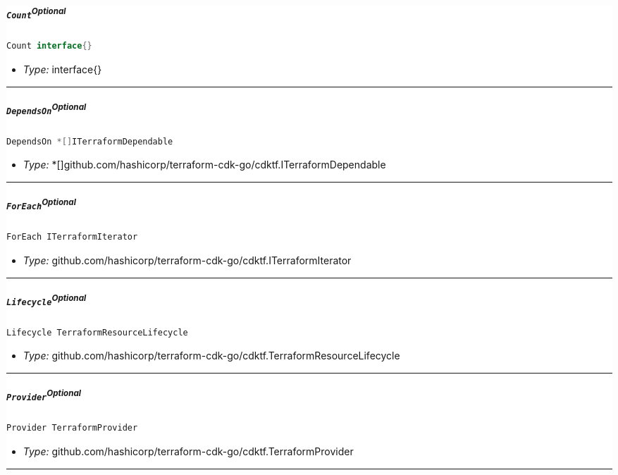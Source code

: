 ##### `Count`<sup>Optional</sup> <a name="Count" id="@cdktf/provider-vault.pkiSecretBackendCrlConfig.PkiSecretBackendCrlConfigConfig.property.count"></a>

```go
Count interface{}
```

- *Type:* interface{}

---

##### `DependsOn`<sup>Optional</sup> <a name="DependsOn" id="@cdktf/provider-vault.pkiSecretBackendCrlConfig.PkiSecretBackendCrlConfigConfig.property.dependsOn"></a>

```go
DependsOn *[]ITerraformDependable
```

- *Type:* *[]github.com/hashicorp/terraform-cdk-go/cdktf.ITerraformDependable

---

##### `ForEach`<sup>Optional</sup> <a name="ForEach" id="@cdktf/provider-vault.pkiSecretBackendCrlConfig.PkiSecretBackendCrlConfigConfig.property.forEach"></a>

```go
ForEach ITerraformIterator
```

- *Type:* github.com/hashicorp/terraform-cdk-go/cdktf.ITerraformIterator

---

##### `Lifecycle`<sup>Optional</sup> <a name="Lifecycle" id="@cdktf/provider-vault.pkiSecretBackendCrlConfig.PkiSecretBackendCrlConfigConfig.property.lifecycle"></a>

```go
Lifecycle TerraformResourceLifecycle
```

- *Type:* github.com/hashicorp/terraform-cdk-go/cdktf.TerraformResourceLifecycle

---

##### `Provider`<sup>Optional</sup> <a name="Provider" id="@cdktf/provider-vault.pkiSecretBackendCrlConfig.PkiSecretBackendCrlConfigConfig.property.provider"></a>

```go
Provider TerraformProvider
```

- *Type:* github.com/hashicorp/terraform-cdk-go/cdktf.TerraformProvider

---
